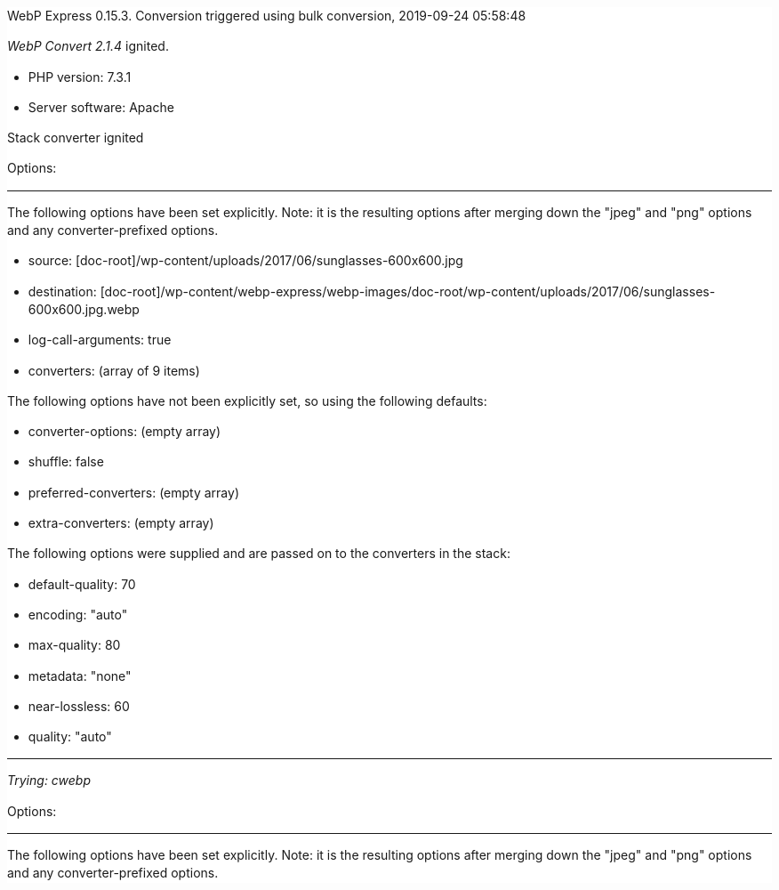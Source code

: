 WebP Express 0.15.3. Conversion triggered using bulk conversion, 2019-09-24 05:58:48


*WebP Convert 2.1.4*  ignited.

- PHP version: 7.3.1

- Server software: Apache


Stack converter ignited


Options:

------------

The following options have been set explicitly. Note: it is the resulting options after merging down the "jpeg" and "png" options and any converter-prefixed options.

- source: [doc-root]/wp-content/uploads/2017/06/sunglasses-600x600.jpg

- destination: [doc-root]/wp-content/webp-express/webp-images/doc-root/wp-content/uploads/2017/06/sunglasses-600x600.jpg.webp

- log-call-arguments: true

- converters: (array of 9 items)


The following options have not been explicitly set, so using the following defaults:

- converter-options: (empty array)

- shuffle: false

- preferred-converters: (empty array)

- extra-converters: (empty array)


The following options were supplied and are passed on to the converters in the stack:

- default-quality: 70

- encoding: "auto"

- max-quality: 80

- metadata: "none"

- near-lossless: 60

- quality: "auto"

------------



*Trying: cwebp* 


Options:

------------

The following options have been set explicitly. Note: it is the resulting options after merging down the "jpeg" and "png" options and any converter-prefixed options.
